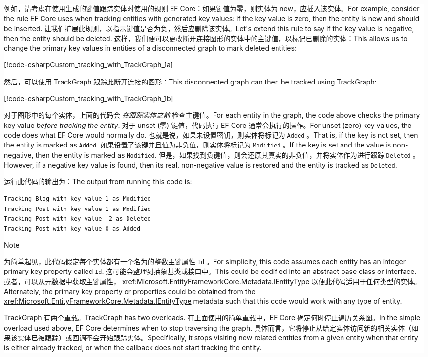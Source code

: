 <span data-ttu-id="7fee9-286">例如，请考虑在使用生成的键值跟踪实体时使用的规则 EF Core：如果键值为零，则实体为 new，应插入该实体。</span><span class="sxs-lookup"><span data-stu-id="7fee9-286">For example, consider the rule EF Core uses when tracking entities with generated key values: if the key value is zero, then the entity is new and should be inserted.</span></span> <span data-ttu-id="7fee9-287">让我们扩展此规则，以指示键值是否为负，然后应删除该实体。</span><span class="sxs-lookup"><span data-stu-id="7fee9-287">Let's extend this rule to say if the key value is negative, then the entity should be deleted.</span></span> <span data-ttu-id="7fee9-288">这样，我们便可以更改断开连接图形的实体中的主键值，以标记已删除的实体：</span><span class="sxs-lookup"><span data-stu-id="7fee9-288">This allows us to change the primary key values in entities of a disconnected graph to mark deleted entities:</span></span>


[!code-csharp[Custom_tracking_with_TrackGraph_1a](../../../samples/core/ChangeTracking/ChangeTrackingInEFCore/GeneratedKeysSamples.cs?name=Custom_tracking_with_TrackGraph_1a)]

<span data-ttu-id="7fee9-289">然后，可以使用 TrackGraph 跟踪此断开连接的图形：</span><span class="sxs-lookup"><span data-stu-id="7fee9-289">This disconnected graph can then be tracked using TrackGraph:</span></span>


[!code-csharp[Custom_tracking_with_TrackGraph_1b](../../../samples/core/ChangeTracking/ChangeTrackingInEFCore/GeneratedKeysSamples.cs?name=Custom_tracking_with_TrackGraph_1b)]

<span data-ttu-id="7fee9-290">对于图形中的每个实体，上面的代码会 _在跟踪实体之前_ 检查主键值。</span><span class="sxs-lookup"><span data-stu-id="7fee9-290">For each entity in the graph, the code above checks the primary key value _before tracking the entity_.</span></span> <span data-ttu-id="7fee9-291">对于 unset (零) 键值，代码执行 EF Core 通常会执行的操作。</span><span class="sxs-lookup"><span data-stu-id="7fee9-291">For unset (zero) key values, the code does what EF Core would normally do.</span></span> <span data-ttu-id="7fee9-292">也就是说，如果未设置密钥，则实体将标记为 `Added` 。</span><span class="sxs-lookup"><span data-stu-id="7fee9-292">That is, if the key is not set, then the entity is marked as `Added`.</span></span> <span data-ttu-id="7fee9-293">如果设置了该键并且值为非负值，则实体将标记为 `Modified` 。</span><span class="sxs-lookup"><span data-stu-id="7fee9-293">If the key is set and the value is non-negative, then the entity is marked as `Modified`.</span></span> <span data-ttu-id="7fee9-294">但是，如果找到负键值，则会还原其真实的非负值，并将实体作为进行跟踪 `Deleted` 。</span><span class="sxs-lookup"><span data-stu-id="7fee9-294">However, if a negative key value is found, then its real, non-negative value is restored and the entity is tracked as `Deleted`.</span></span>

<span data-ttu-id="7fee9-295">运行此代码的输出为：</span><span class="sxs-lookup"><span data-stu-id="7fee9-295">The output from running this code is:</span></span>

```output
Tracking Blog with key value 1 as Modified
Tracking Post with key value 1 as Modified
Tracking Post with key value -2 as Deleted
Tracking Post with key value 0 as Added
```

> [!NOTE]
> <span data-ttu-id="7fee9-296">为简单起见，此代码假定每个实体都有一个名为的整数主键属性 `Id` 。</span><span class="sxs-lookup"><span data-stu-id="7fee9-296">For simplicity, this code assumes each entity has an integer primary key property called `Id`.</span></span> <span data-ttu-id="7fee9-297">这可能会整理到抽象基类或接口中。</span><span class="sxs-lookup"><span data-stu-id="7fee9-297">This could be codified into an abstract base class or interface.</span></span> <span data-ttu-id="7fee9-298">或者，可以从元数据中获取主键属性， <xref:Microsoft.EntityFrameworkCore.Metadata.IEntityType> 以便此代码适用于任何类型的实体。</span><span class="sxs-lookup"><span data-stu-id="7fee9-298">Alternately, the primary key property or properties could be obtained from the <xref:Microsoft.EntityFrameworkCore.Metadata.IEntityType> metadata such that this code would work with any type of entity.</span></span>

<span data-ttu-id="7fee9-299">TrackGraph 有两个重载。</span><span class="sxs-lookup"><span data-stu-id="7fee9-299">TrackGraph has two overloads.</span></span> <span data-ttu-id="7fee9-300">在上面使用的简单重载中，EF Core 确定何时停止遍历关系图。</span><span class="sxs-lookup"><span data-stu-id="7fee9-300">In the simple overload used above, EF Core determines when to stop traversing the graph.</span></span> <span data-ttu-id="7fee9-301">具体而言，它将停止从给定实体访问新的相关实体（如果该实体已被跟踪）或回调不会开始跟踪实体。</span><span class="sxs-lookup"><span data-stu-id="7fee9-301">Specifically, it stops visiting new related entities from a given entity when that entity is either already tracked, or when the callback does not start tracking the entity.</span></span>
